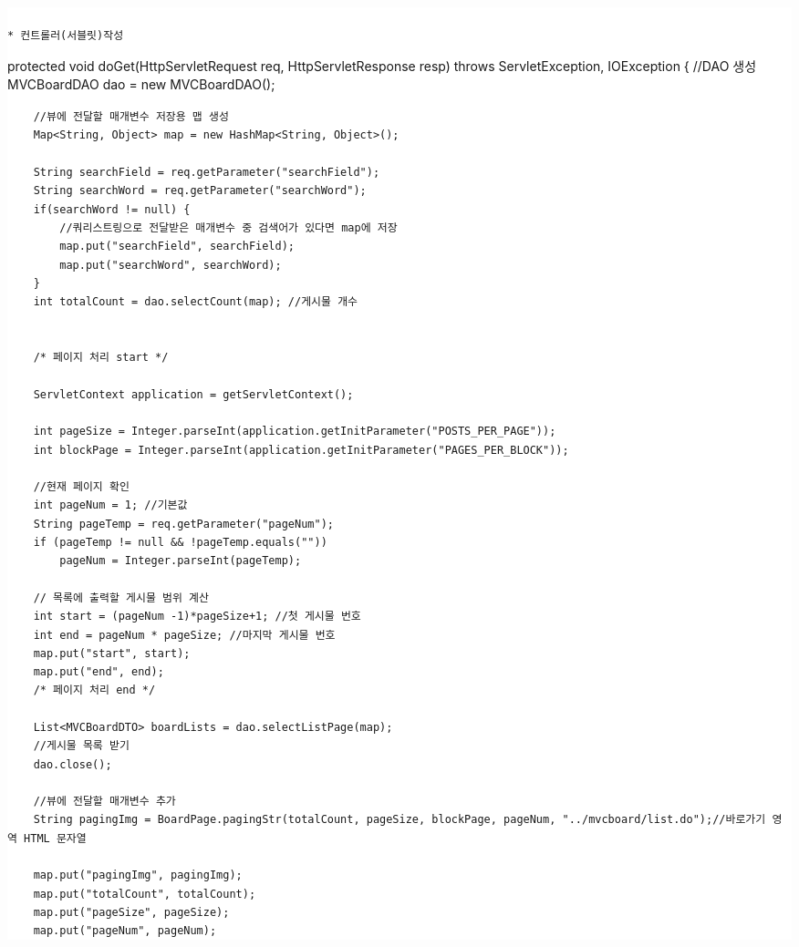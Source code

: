 

```

* 컨트롤러(서블릿)작성

```
protected void doGet(HttpServletRequest req, HttpServletResponse resp) throws ServletException, IOException {
		//DAO 생성
		MVCBoardDAO dao = new MVCBoardDAO();
		
		//뷰에 전달할 매개변수 저장용 맵 생성
		Map<String, Object> map = new HashMap<String, Object>();
		
		String searchField = req.getParameter("searchField");
		String searchWord = req.getParameter("searchWord");
		if(searchWord != null) {
			//쿼리스트링으로 전달받은 매개변수 중 검색어가 있다면 map에 저장
			map.put("searchField", searchField);
			map.put("searchWord", searchWord);
		}
		int totalCount = dao.selectCount(map); //게시물 개수
		
		
		/* 페이지 처리 start */
		
		ServletContext application = getServletContext();
		
		int pageSize = Integer.parseInt(application.getInitParameter("POSTS_PER_PAGE"));
		int blockPage = Integer.parseInt(application.getInitParameter("PAGES_PER_BLOCK"));
		
		//현재 페이지 확인
		int pageNum = 1; //기본값
		String pageTemp = req.getParameter("pageNum");
		if (pageTemp != null && !pageTemp.equals(""))
			pageNum = Integer.parseInt(pageTemp);
		
		// 목록에 출력할 게시물 범위 계산
		int start = (pageNum -1)*pageSize+1; //첫 게시물 번호
		int end = pageNum * pageSize; //마지막 게시물 번호
		map.put("start", start);
		map.put("end", end);
		/* 페이지 처리 end */
		
		List<MVCBoardDTO> boardLists = dao.selectListPage(map);
		//게시물 목록 받기
		dao.close();
		
		//뷰에 전달할 매개변수 추가
		String pagingImg = BoardPage.pagingStr(totalCount, pageSize, blockPage, pageNum, "../mvcboard/list.do");//바로가기 영역 HTML 문자열
		
		map.put("pagingImg", pagingImg);
		map.put("totalCount", totalCount);
		map.put("pageSize", pageSize);
		map.put("pageNum", pageNum);
		